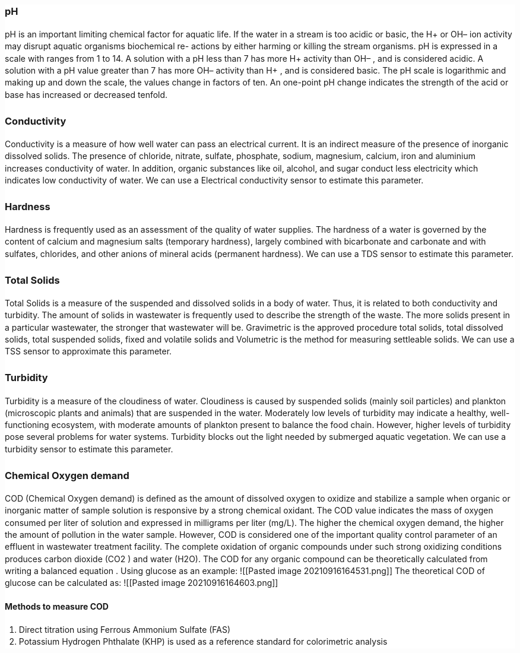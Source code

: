  ### pH
 pH is an important limiting chemical factor for aquatic life. If the water in a stream is too acidic or basic, the H+ or OH– ion activity may disrupt aquatic organisms biochemical re- actions by either harming or killing the stream organisms. pH is expressed in a scale with ranges from 1 to 14. A solution with a pH less than 7 has more H+ activity than OH– , and is considered acidic. A solution with a pH value greater than 7 has more OH– activity than H+ , and is considered basic. The pH scale is logarithmic and making up and down the scale, the values change in factors of ten. An one-point pH change indicates the strength of the acid or base has increased or decreased tenfold.
 
 
 ### Conductivity
 
 Conductivity is a measure of how well water can pass an electrical current. It is an indirect measure of the presence of inorganic dissolved solids. The presence of chloride, nitrate, sulfate, phosphate, sodium, magnesium, calcium, iron and aluminium increases conductivity of water. In addition, organic substances like oil, alcohol, and sugar conduct less electricity which indicates low conductivity of water.
 We can use a Electrical conductivity sensor to estimate this parameter.
 
 ### Hardness
 Hardness is frequently used as an assessment of the quality of water supplies. The hardness of a water is governed by the content of calcium and magnesium salts (temporary hardness), largely combined with bicarbonate and carbonate and with sulfates, chlorides, and other anions of mineral acids (permanent hardness).
 We can use a TDS sensor to estimate this parameter.
 
### Total Solids
Total Solids is a measure of the suspended and dissolved solids in a body of water. Thus, it is related to both conductivity and turbidity. The amount of solids in wastewater is frequently used to describe the strength of the waste. The more solids present in a particular wastewater, the stronger that wastewater will be. Gravimetric is the approved procedure total solids, total dissolved solids, total suspended solids, fixed and volatile solids and Volumetric is the method for measuring settleable solids.
We can use a TSS sensor to approximate this parameter.

 ### Turbidity
 Turbidity is a measure of the cloudiness of water. Cloudiness is caused by suspended solids (mainly soil particles) and plankton (microscopic plants and animals) that are suspended in the water. Moderately low levels of turbidity may indicate a healthy, well- functioning ecosystem, with moderate amounts of plankton present to balance the food chain. However, higher levels of turbidity pose several problems for water systems. Turbidity blocks out the light needed by submerged aquatic vegetation.
 We can use a turbidity sensor to estimate this parameter.
 
 
 ### Chemical Oxygen demand
 COD (Chemical Oxygen demand) is defined as the amount of dissolved oxygen to oxidize and stabilize a sample when organic or inorganic matter of sample solution is responsive by a strong chemical oxidant. The COD value indicates the mass of oxygen consumed per liter of solution and expressed in milligrams per liter (mg/L). The higher the chemical oxygen demand, the higher the amount of pollution in the water sample. However, COD is considered one of the important quality control parameter of an effluent in wastewater treatment facility.
 The complete oxidation of organic compounds under such strong oxidizing conditions produces carbon dioxide (CO2 ) and water (H2O). The COD for any organic compound can be theoretically calculated from writing a balanced equation . 
 Using glucose as an example:
 ![[Pasted image 20210916164531.png]]
 The theoretical COD of glucose can be calculated as:
 ![[Pasted image 20210916164603.png]]
 #### Methods to measure COD
 1. Direct titration using Ferrous Ammonium Sulfate (FAS)
 2.  Potassium Hydrogen Phthalate (KHP) is used as a reference standard for colorimetric analysis